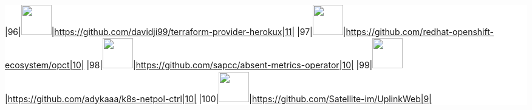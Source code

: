 |96|<img src="https://github.com/davidji99.png" width=50 height=50>|https://github.com/davidji99/terraform-provider-herokux|11|
|97|<img src="https://github.com/redhat-openshift-ecosystem.png" width=50 height=50>|https://github.com/redhat-openshift-ecosystem/opct|10|
|98|<img src="https://github.com/sapcc.png" width=50 height=50>|https://github.com/sapcc/absent-metrics-operator|10|
|99|<img src="https://github.com/adykaaa.png" width=50 height=50>|https://github.com/adykaaa/k8s-netpol-ctrl|10|
|100|<img src="https://github.com/Satellite-im.png" width=50 height=50>|https://github.com/Satellite-im/UplinkWeb|9|
